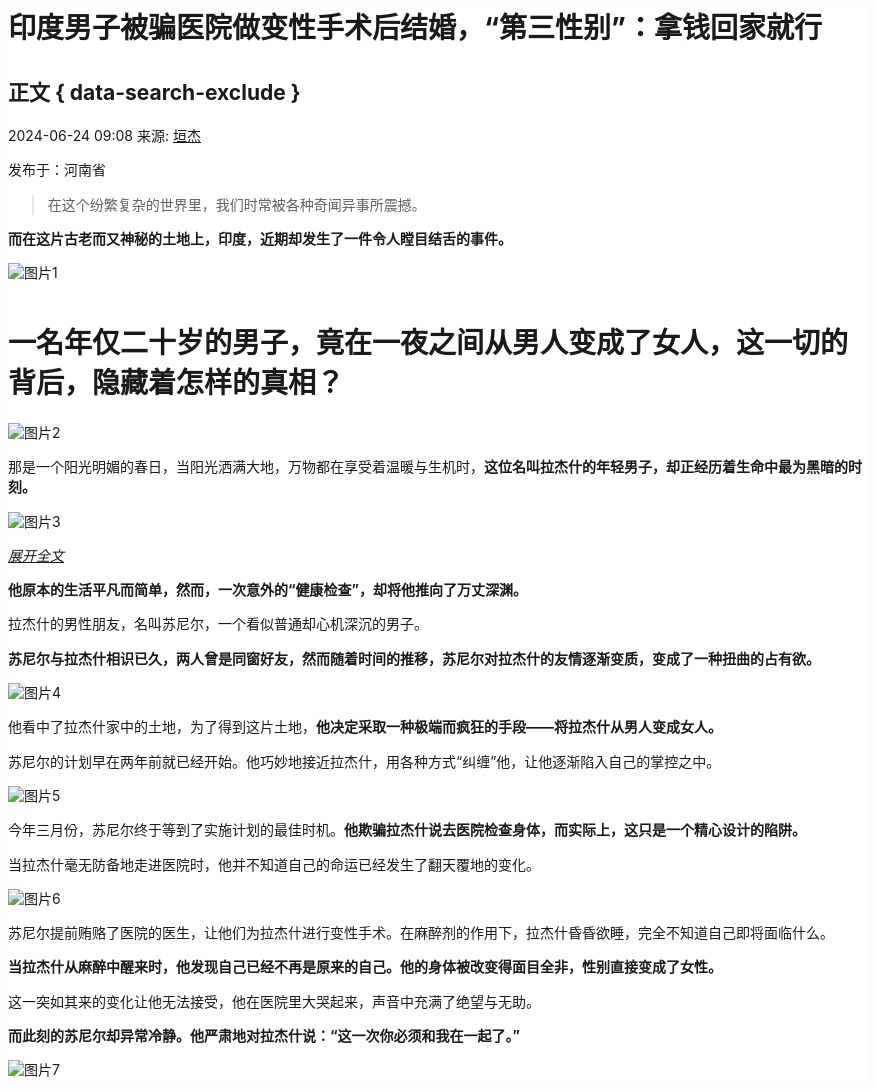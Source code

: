 # 印度男子被骗医院做变性手术后结婚，“第三性别”：拿钱回家就行

## 正文 { data-search-exclude }


2024-06-24 09:08 来源: [垣杰](https://www.sohu.com/a/787987263_120852180?spm=smpc.content-abroad.content.1.173099442379607MJPXN)

发布于：河南省

> 在这个纷繁复杂的世界里，我们时常被各种奇闻异事所震撼。

**而在这片古老而又神秘的土地上，印度，近期却发生了一件令人瞠目结舌的事件。**

![图片1](https://q3.itc.cn/images01/20240624/679145acdc434589901213e95db77e61.png)

# 一名年仅二十岁的男子，竟在一夜之间从男人变成了女人，这一切的背后，隐藏着怎样的真相？

![图片2](https://q1.itc.cn/images01/20240624/7493a93c008a4cbeaef32131394871c9.jpeg)

那是一个阳光明媚的春日，当阳光洒满大地，万物都在享受着温暖与生机时，**这位名叫拉杰什的年轻男子，却正经历着生命中最为黑暗的时刻。**

![图片3](https://q7.itc.cn/images01/20240624/fa0ba01762214f6a98e951e9af857260.png)

[_展开全文_](javascript:;)

**他原本的生活平凡而简单，然而，一次意外的“健康检查”，却将他推向了万丈深渊。**

拉杰什的男性朋友，名叫苏尼尔，一个看似普通却心机深沉的男子。

**苏尼尔与拉杰什相识已久，两人曾是同窗好友，然而随着时间的推移，苏尼尔对拉杰什的友情逐渐变质，变成了一种扭曲的占有欲。**

![图片4](https://q9.itc.cn/images01/20240624/dfb4a470ed424088a9e77147029b10f2.jpeg)

他看中了拉杰什家中的土地，为了得到这片土地，**他决定采取一种极端而疯狂的手段——将拉杰什从男人变成女人。**

苏尼尔的计划早在两年前就已经开始。他巧妙地接近拉杰什，用各种方式“纠缠”他，让他逐渐陷入自己的掌控之中。

![图片5](https://q4.itc.cn/images01/20240624/3abdaf3edf444e7bbeb3f7255e6447a3.png)

今年三月份，苏尼尔终于等到了实施计划的最佳时机。**他欺骗拉杰什说去医院检查身体，而实际上，这只是一个精心设计的陷阱。**

当拉杰什毫无防备地走进医院时，他并不知道自己的命运已经发生了翻天覆地的变化。

![图片6](https://q9.itc.cn/images01/20240624/dbed8866a14a4cf1b57f4ab83e30e593.png)

苏尼尔提前贿赂了医院的医生，让他们为拉杰什进行变性手术。在麻醉剂的作用下，拉杰什昏昏欲睡，完全不知道自己即将面临什么。

**当拉杰什从麻醉中醒来时，他发现自己已经不再是原来的自己。他的身体被改变得面目全非，性别直接变成了女性。**

这一突如其来的变化让他无法接受，他在医院里大哭起来，声音中充满了绝望与无助。

**而此刻的苏尼尔却异常冷静。他严肃地对拉杰什说：“这一次你必须和我在一起了。”**

![图片7](https://q7.itc.cn/images01/20240624/ef66aaa6e7e6472ca62877d3cc09fa5f.png)
